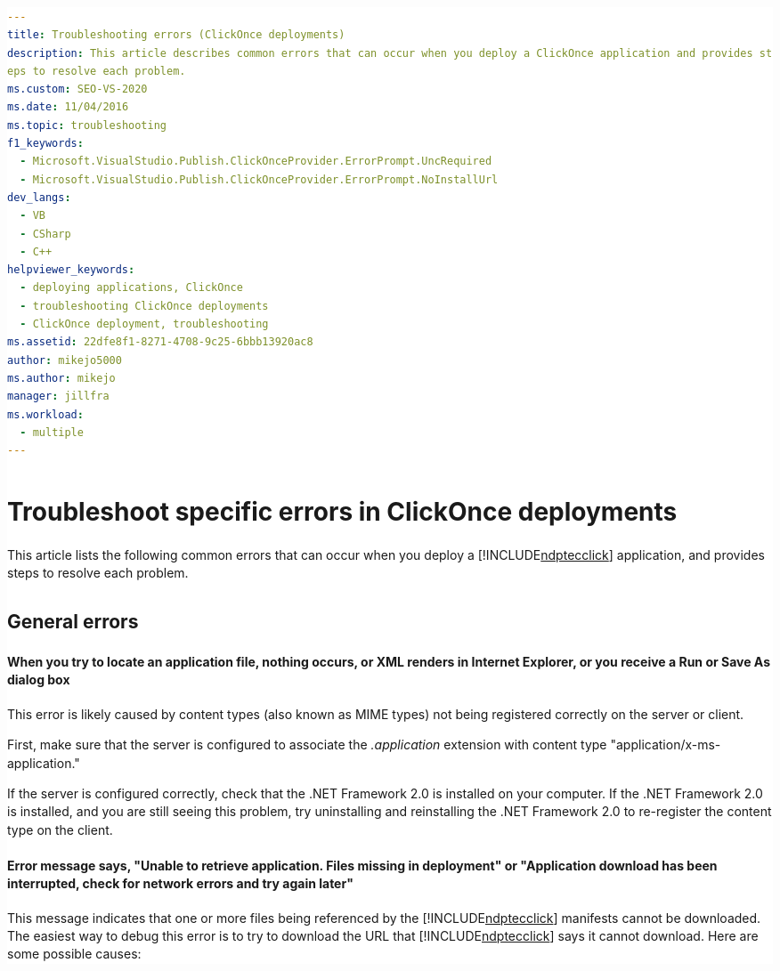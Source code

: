 ```yaml
---
title: Troubleshooting errors (ClickOnce deployments)
description: This article describes common errors that can occur when you deploy a ClickOnce application and provides steps to resolve each problem.
ms.custom: SEO-VS-2020
ms.date: 11/04/2016
ms.topic: troubleshooting
f1_keywords: 
  - Microsoft.VisualStudio.Publish.ClickOnceProvider.ErrorPrompt.UncRequired
  - Microsoft.VisualStudio.Publish.ClickOnceProvider.ErrorPrompt.NoInstallUrl
dev_langs: 
  - VB
  - CSharp
  - C++
helpviewer_keywords: 
  - deploying applications, ClickOnce
  - troubleshooting ClickOnce deployments
  - ClickOnce deployment, troubleshooting
ms.assetid: 22dfe8f1-8271-4708-9c25-6bbb13920ac8
author: mikejo5000
ms.author: mikejo
manager: jillfra
ms.workload: 
  - multiple
---
```

# Troubleshoot specific errors in ClickOnce deployments
This article lists the following common errors that can occur when you deploy a [!INCLUDE[ndptecclick](../deployment/includes/ndptecclick_md.md)] application, and provides steps to resolve each problem.

## General errors

#### When you try to locate an application file, nothing occurs, or XML renders in Internet Explorer, or you receive a Run or Save As dialog box
 This error is likely caused by content types (also known as MIME types) not being registered correctly on the server or client.

 First, make sure that the server is configured to associate the *.application* extension with content type "application/x-ms-application."

 If the server is configured correctly, check that the .NET Framework 2.0 is installed on your computer. If the .NET Framework 2.0 is installed, and you are still seeing this problem, try uninstalling and reinstalling the .NET Framework 2.0 to re-register the content type on the client.

#### Error message says, "Unable to retrieve application. Files missing in deployment" or "Application download has been interrupted, check for network errors and try again later"
 This message indicates that one or more files being referenced by the [!INCLUDE[ndptecclick](../deployment/includes/ndptecclick_md.md)] manifests cannot be downloaded. The easiest way to debug this error is to try to download the URL that [!INCLUDE[ndptecclick](../deployment/includes/ndptecclick_md.md)] says it cannot download. Here are some possible causes:
